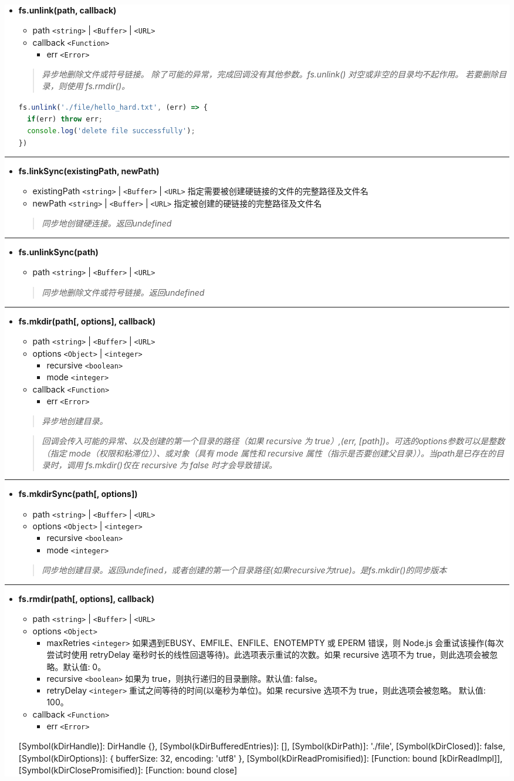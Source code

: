 
- **fs.unlink(path, callback)**
  - path `<string>` | `<Buffer>` | `<URL>`
  - callback `<Function>`
    - err `<Error>`

  >*异步地删除文件或符号链接。 除了可能的异常，完成回调没有其他参数。fs.unlink() 对空或非空的目录均不起作用。 若要删除目录，则使用 fs.rmdir()。*

  ```javascript
  fs.unlink('./file/hello_hard.txt', (err) => {
    if(err) throw err;
    console.log('delete file successfully');
  })
  ```

---

- **fs.linkSync(existingPath, newPath)**
  - existingPath `<string>` | `<Buffer>` | `<URL>` 指定需要被创建硬链接的文件的完整路径及文件名
  - newPath `<string>` | `<Buffer>` | `<URL>` 指定被创建的硬链接的完整路径及文件名

  >*同步地创键硬连接。返回undefined*

---

- **fs.unlinkSync(path)**
  - path `<string>` | `<Buffer>` | `<URL>`

  >*同步地删除文件或符号链接。返回undefined*

---

- **fs.mkdir(path[, options], callback)**
  - path `<string>` | `<Buffer>` | `<URL>`
  - options `<Object>` | `<integer>`
    - recursive `<boolean>`
    - mode `<integer>`
  - callback `<Function>`
    - err `<Error>`

  >*异步地创建目录。*

  >*回调会传入可能的异常、以及创建的第一个目录的路径（如果 recursive 为 true）,(err, [path])。可选的options参数可以是整数（指定 mode（权限和粘滞位））、或对象（具有 mode 属性和 recursive 属性（指示是否要创建父目录））。当path是已存在的目录时，调用 fs.mkdir()仅在 recursive 为 false 时才会导致错误。*

---

- **fs.mkdirSync(path[, options])**
  - path `<string>` | `<Buffer>` | `<URL>`
  - options `<Object>` | `<integer>`
    - recursive `<boolean>`
    - mode `<integer>`

  >*同步地创建目录。返回undefined，或者创建的第一个目录路径(如果recursive为true)。是fs.mkdir()的同步版本*

---

- **fs.rmdir(path[, options], callback)**
  - path `<string>` | `<Buffer>` | `<URL>`
  - options `<Object>`
    - maxRetries `<integer>` 如果遇到EBUSY、EMFILE、ENFILE、ENOTEMPTY 或 EPERM 错误，则 Node.js 会重试该操作(每次尝试时使用 retryDelay 毫秒时长的线性回退等待)。此选项表示重试的次数。如果 recursive 选项不为 true，则此选项会被忽略。默认值: 0。
    - recursive `<boolean>` 如果为 true，则执行递归的目录删除。默认值: false。
    - retryDelay `<integer>` 重试之间等待的时间(以毫秒为单位)。如果 recursive 选项不为 true，则此选项会被忽略。 默认值: 100。
  - callback `<Function>`
    - err `<Error>`


  [Symbol(kDirHandle)]: DirHandle {},
  [Symbol(kDirBufferedEntries)]: [],
  [Symbol(kDirPath)]: './file',
  [Symbol(kDirClosed)]: false,
  [Symbol(kDirOptions)]: { bufferSize: 32, encoding: 'utf8' },
  [Symbol(kDirReadPromisified)]: [Function: bound [kDirReadImpl]],
  [Symbol(kDirClosePromisified)]: [Function: bound close]